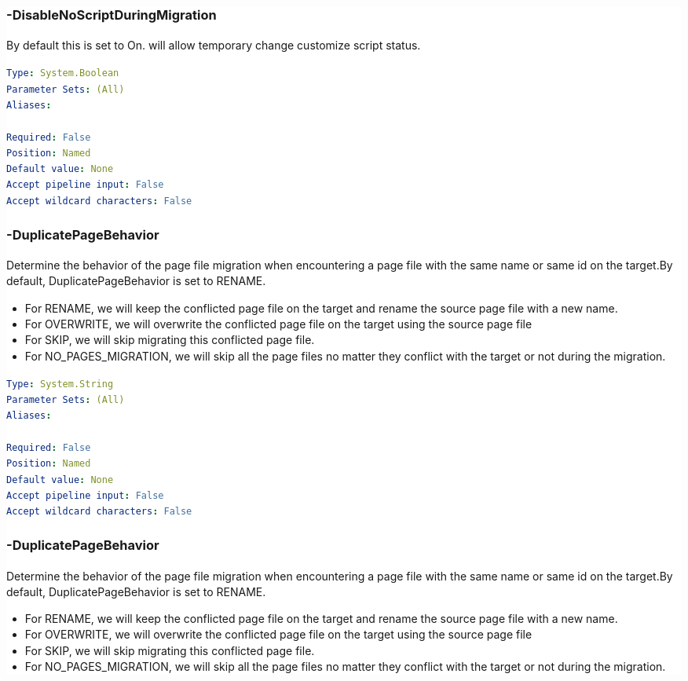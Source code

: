 ### -DisableNoScriptDuringMigration

By default this is set to On. will allow temporary change customize script status.

```yaml
Type: System.Boolean
Parameter Sets: (All)
Aliases:

Required: False
Position: Named
Default value: None
Accept pipeline input: False
Accept wildcard characters: False
```

### -DuplicatePageBehavior

Determine the behavior of the page file migration when encountering a page file with the same name
or same id on the target.By default, DuplicatePageBehavior is set to RENAME.

- For RENAME, we will keep the conflicted page file on the target and rename the source page file
  with a new name.
- For OVERWRITE, we will overwrite the conflicted page file on the target using the source page file
- For SKIP, we will skip migrating this conflicted page file.
- For NO_PAGES_MIGRATION, we will skip all the page files no matter they conflict with the target or
  not during the migration.

```yaml
Type: System.String
Parameter Sets: (All)
Aliases:

Required: False
Position: Named
Default value: None
Accept pipeline input: False
Accept wildcard characters: False
```

### -DuplicatePageBehavior

Determine the behavior of the page file migration when encountering a page file with the same name
or same id on the target.By default, DuplicatePageBehavior is set to RENAME.

- For RENAME, we will keep the conflicted page file on the target and rename the source page file
  with a new name.
- For OVERWRITE, we will overwrite the conflicted page file on the target using the source page file
- For SKIP, we will skip migrating this conflicted page file.
- For NO_PAGES_MIGRATION, we will skip all the page files no matter they conflict with the target or
  not during the migration.
